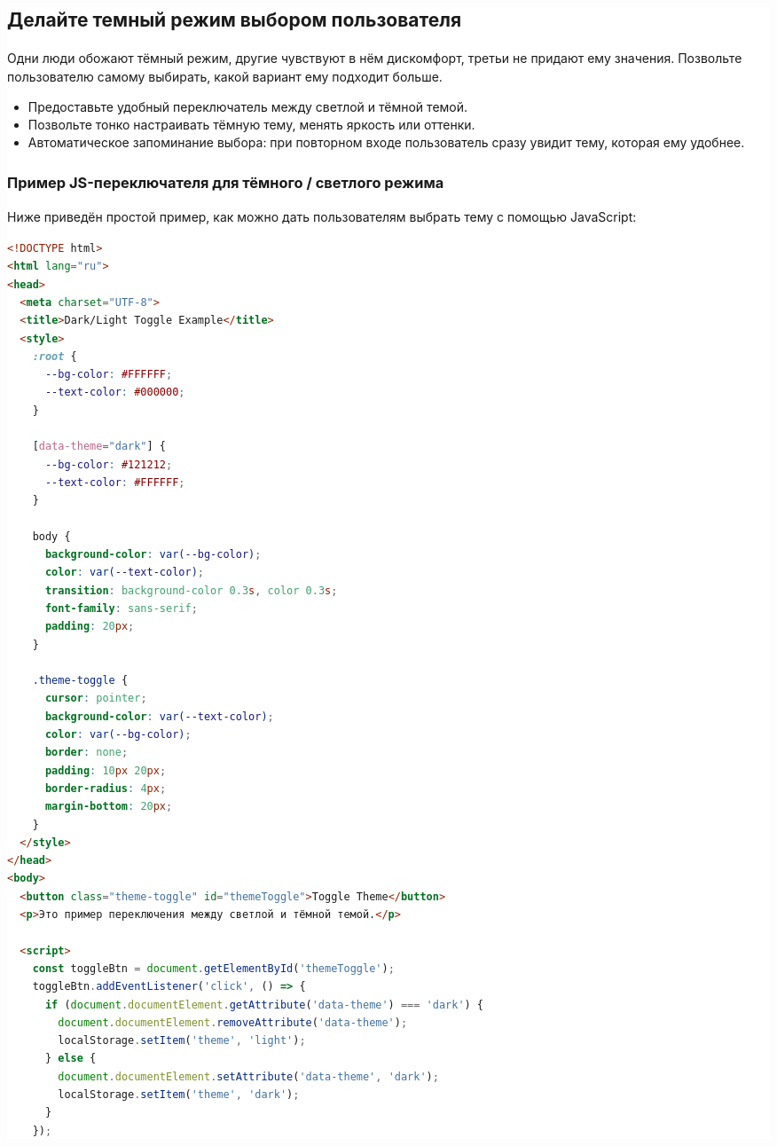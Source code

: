 ## Делайте темный режим выбором пользователя
Одни люди обожают тёмный режим, другие чувствуют в нём дискомфорт, третьи не придают ему значения. Позвольте пользователю самому выбирать, какой вариант ему подходит больше.
- Предоставьте удобный переключатель между светлой и тёмной темой.
- Позвольте тонко настраивать тёмную тему, менять яркость или оттенки.
- Автоматическое запоминание выбора: при повторном входе пользователь сразу увидит тему, которая ему удобнее.

### Пример JS-переключателя для тёмного / светлого режима
Ниже приведён простой пример, как можно дать пользователям выбрать тему с помощью JavaScript:

```html
<!DOCTYPE html>
<html lang="ru">
<head>
  <meta charset="UTF-8">
  <title>Dark/Light Toggle Example</title>
  <style>
    :root {
      --bg-color: #FFFFFF;
      --text-color: #000000;
    }

    [data-theme="dark"] {
      --bg-color: #121212;
      --text-color: #FFFFFF;
    }

    body {
      background-color: var(--bg-color);
      color: var(--text-color);
      transition: background-color 0.3s, color 0.3s;
      font-family: sans-serif;
      padding: 20px;
    }

    .theme-toggle {
      cursor: pointer;
      background-color: var(--text-color);
      color: var(--bg-color);
      border: none;
      padding: 10px 20px;
      border-radius: 4px;
      margin-bottom: 20px;
    }
  </style>
</head>
<body>
  <button class="theme-toggle" id="themeToggle">Toggle Theme</button>
  <p>Это пример переключения между светлой и тёмной темой.</p>

  <script>
    const toggleBtn = document.getElementById('themeToggle');
    toggleBtn.addEventListener('click', () => {
      if (document.documentElement.getAttribute('data-theme') === 'dark') {
        document.documentElement.removeAttribute('data-theme');
        localStorage.setItem('theme', 'light');
      } else {
        document.documentElement.setAttribute('data-theme', 'dark');
        localStorage.setItem('theme', 'dark');
      }
    });

```